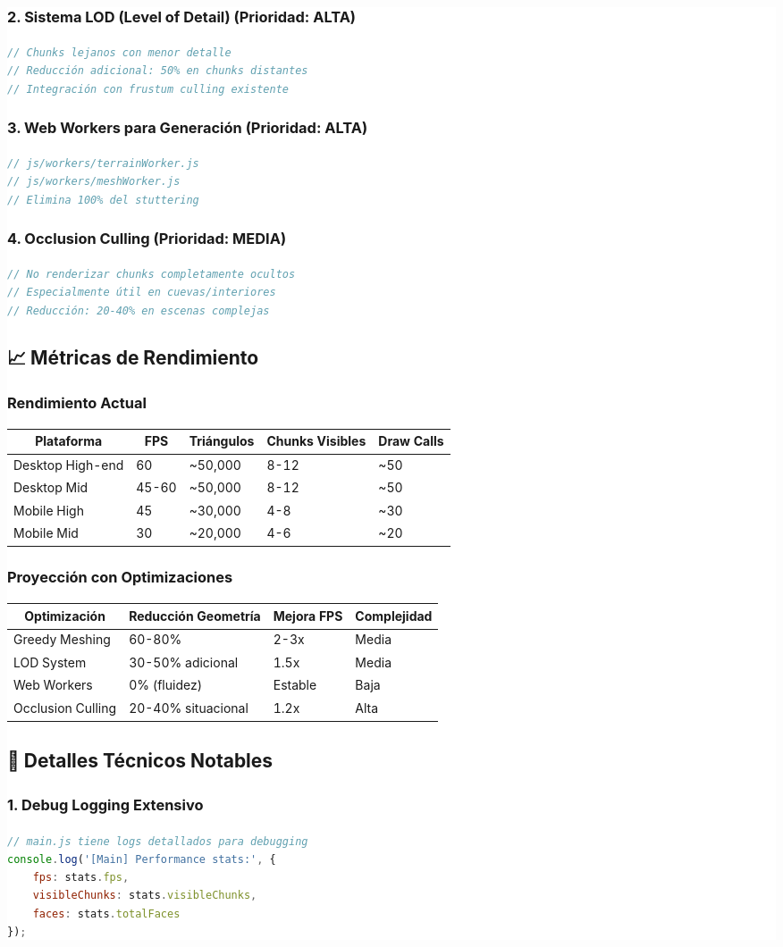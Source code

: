 ### 2. **Sistema LOD (Level of Detail)** (Prioridad: ALTA)
```javascript
// Chunks lejanos con menor detalle
// Reducción adicional: 50% en chunks distantes
// Integración con frustum culling existente
```

### 3. **Web Workers para Generación** (Prioridad: ALTA)
```javascript
// js/workers/terrainWorker.js
// js/workers/meshWorker.js
// Elimina 100% del stuttering
```

### 4. **Occlusion Culling** (Prioridad: MEDIA)
```javascript
// No renderizar chunks completamente ocultos
// Especialmente útil en cuevas/interiores
// Reducción: 20-40% en escenas complejas
```

## 📈 Métricas de Rendimiento

### Rendimiento Actual
| Plataforma | FPS | Triángulos | Chunks Visibles | Draw Calls |
|------------|-----|------------|-----------------|------------|
| Desktop High-end | 60 | ~50,000 | 8-12 | ~50 |
| Desktop Mid | 45-60 | ~50,000 | 8-12 | ~50 |
| Mobile High | 45 | ~30,000 | 4-8 | ~30 |
| Mobile Mid | 30 | ~20,000 | 4-6 | ~20 |

### Proyección con Optimizaciones
| Optimización | Reducción Geometría | Mejora FPS | Complejidad |
|--------------|-------------------|------------|-------------|
| Greedy Meshing | 60-80% | 2-3x | Media |
| LOD System | 30-50% adicional | 1.5x | Media |
| Web Workers | 0% (fluidez) | Estable | Baja |
| Occlusion Culling | 20-40% situacional | 1.2x | Alta |

## 🔧 Detalles Técnicos Notables

### 1. **Debug Logging Extensivo**
```javascript
// main.js tiene logs detallados para debugging
console.log('[Main] Performance stats:', {
    fps: stats.fps,
    visibleChunks: stats.visibleChunks,
    faces: stats.totalFaces
});
```
